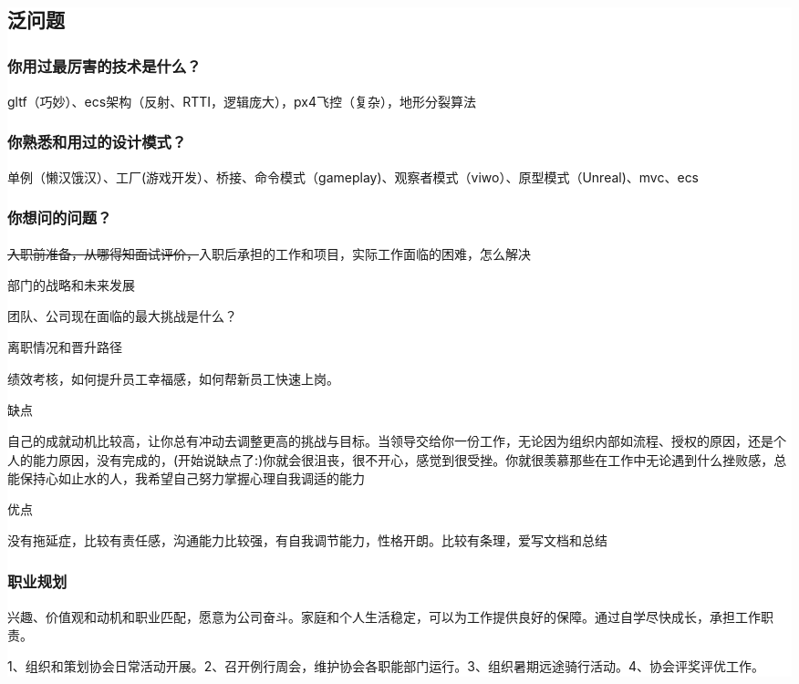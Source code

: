 ## 泛问题

### 你用过最厉害的技术是什么？

gltf（巧妙）、ecs架构（反射、RTTI，逻辑庞大），px4飞控（复杂），地形分裂算法

### 你熟悉和用过的设计模式？

单例（懒汉饿汉）、工厂\(游戏开发）、桥接、命令模式（gameplay\)、观察者模式（viwo）、原型模式（Unreal\)、mvc、ecs

### 你想问的问题？

~~入职前准备，从哪得知面试评价，~~入职后承担的工作和项目，实际工作面临的困难，怎么解决

部门的战略和未来发展

团队、公司现在面临的最大挑战是什么？

离职情况和晋升路径

绩效考核，如何提升员工幸福感，如何帮新员工快速上岗。

缺点 

自己的成就动机比较高，让你总有冲动去调整更高的挑战与目标。当领导交给你一份工作，无论因为组织内部如流程、授权的原因，还是个人的能力原因，没有完成的，\(开始说缺点了:\)你就会很沮丧，很不开心，感觉到很受挫。你就很羡慕那些在工作中无论遇到什么挫败感，总能保持心如止水的人，我希望自己努力掌握心理自我调适的能力 

优点 

没有拖延症，比较有责任感，沟通能力比较强，有自我调节能力，性格开朗。比较有条理，爱写文档和总结

### 职业规划

兴趣、价值观和动机和职业匹配，愿意为公司奋斗。家庭和个人生活稳定，可以为工作提供良好的保障。通过自学尽快成长，承担工作职责。



1、组织和策划协会日常活动开展。2、召开例行周会，维护协会各职能部门运行。3、组织暑期远途骑行活动。4、协会评奖评优工作。



